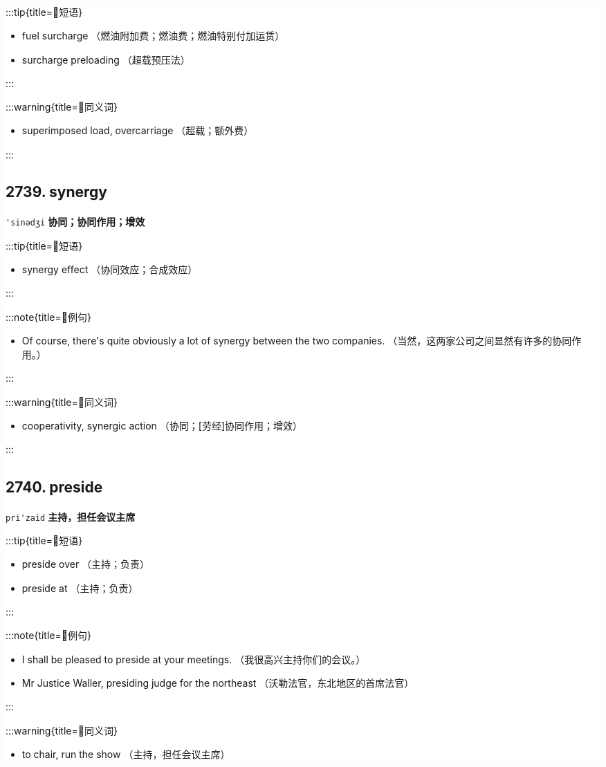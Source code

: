 :::tip{title=🤩短语}

- fuel surcharge （燃油附加费；燃油费；燃油特别付加运赁）

- surcharge preloading （超载预压法）

:::

:::warning{title=🤔同义词}

- superimposed load, overcarriage （超载；额外费）

:::


## 2739. synergy

`'sinədʒi`  **协同；协同作用；增效**

:::tip{title=🤩短语}

- synergy effect （协同效应；合成效应）

:::

:::note{title=🎤例句}

- Of course, there's quite obviously a lot of synergy between the two companies. （当然，这两家公司之间显然有许多的协同作用。）

:::

:::warning{title=🤔同义词}

- cooperativity, synergic action （协同；[劳经]协同作用；增效）

:::


## 2740. preside

`pri'zaid`  **主持，担任会议主席**

:::tip{title=🤩短语}

- preside over （主持；负责）

- preside at （主持；负责）

:::

:::note{title=🎤例句}

- I shall be pleased to preside at your meetings. （我很高兴主持你们的会议。）

- Mr Justice Waller, presiding judge for the northeast （沃勒法官，东北地区的首席法官）

:::

:::warning{title=🤔同义词}

- to chair, run the show （主持，担任会议主席）
